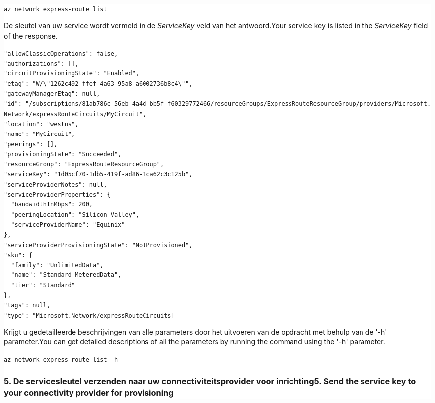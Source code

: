 ```azurecli
az network express-route list
```

<span data-ttu-id="11a82-152">De sleutel van uw service wordt vermeld in de *ServiceKey* veld van het antwoord.</span><span class="sxs-lookup"><span data-stu-id="11a82-152">Your service key is listed in the *ServiceKey* field of the response.</span></span>

```azurecli
"allowClassicOperations": false,
"authorizations": [],
"circuitProvisioningState": "Enabled",
"etag": "W/\"1262c492-ffef-4a63-95a8-a6002736b8c4\"",
"gatewayManagerEtag": null,
"id": "/subscriptions/81ab786c-56eb-4a4d-bb5f-f60329772466/resourceGroups/ExpressRouteResourceGroup/providers/Microsoft.Network/expressRouteCircuits/MyCircuit",
"location": "westus",
"name": "MyCircuit",
"peerings": [],
"provisioningState": "Succeeded",
"resourceGroup": "ExpressRouteResourceGroup",
"serviceKey": "1d05cf70-1db5-419f-ad86-1ca62c3c125b",
"serviceProviderNotes": null,
"serviceProviderProperties": {
  "bandwidthInMbps": 200,
  "peeringLocation": "Silicon Valley",
  "serviceProviderName": "Equinix"
},
"serviceProviderProvisioningState": "NotProvisioned",
"sku": {
  "family": "UnlimitedData",
  "name": "Standard_MeteredData",
  "tier": "Standard"
},
"tags": null,
"type": "Microsoft.Network/expressRouteCircuits]
```

<span data-ttu-id="11a82-153">Krijgt u gedetailleerde beschrijvingen van alle parameters door het uitvoeren van de opdracht met behulp van de '-h' parameter.</span><span class="sxs-lookup"><span data-stu-id="11a82-153">You can get detailed descriptions of all the parameters by running the command using the '-h' parameter.</span></span>

```azurecli
az network express-route list -h
```

### <a name="5-send-the-service-key-to-your-connectivity-provider-for-provisioning"></a><span data-ttu-id="11a82-154">5. De servicesleutel verzenden naar uw connectiviteitsprovider voor inrichting</span><span class="sxs-lookup"><span data-stu-id="11a82-154">5. Send the service key to your connectivity provider for provisioning</span></span>
